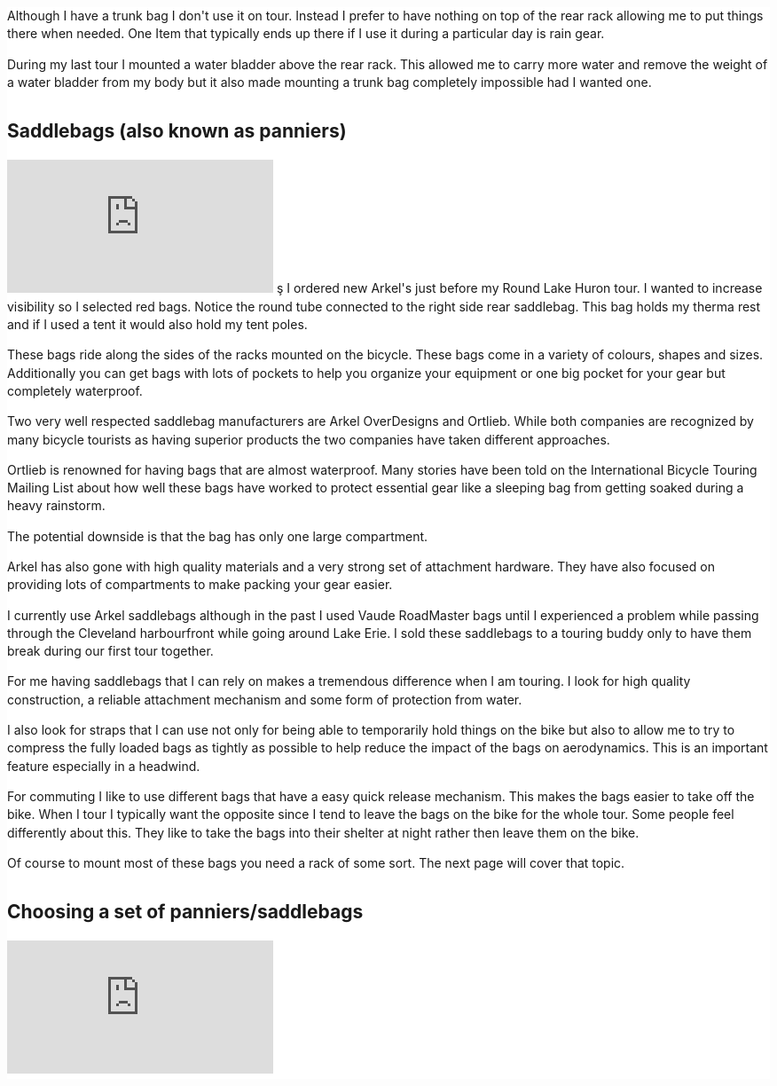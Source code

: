 Although I have a trunk bag I don't use it on tour. Instead I prefer to have nothing on top of the rear rack allowing me to put things there when needed. One Item that typically ends up there if I use it during a particular day is rain gear.

During my last tour I mounted a water bladder above the rear rack. This allowed me to carry more water and remove the weight of a water bladder from my body but it also made mounting a trunk bag completely impossible had I wanted one.

## Saddlebags (also known as panniers)
![](https://web.archive.org/web/20141214171409im_/http://www.bicycletouring101.com/getimage.php?w=295&o=no&i=JamieFullyLoadedBike.jpg)
ş I ordered new Arkel's just before my Round Lake Huron tour. I wanted to increase visibility so I selected red bags. Notice the round tube connected to the right side rear saddlebag. This bag holds my therma rest and if I used a tent it would also hold my tent poles. 



These bags ride along the sides of the racks mounted on the bicycle. These bags come in a variety of colours, shapes and sizes. Additionally you can get bags with lots of pockets to help you organize your equipment or one big pocket for your gear but completely waterproof.

Two very well respected saddlebag manufacturers are Arkel OverDesigns and Ortlieb. While both companies are recognized by many bicycle tourists as having superior products the two companies have taken different approaches.

Ortlieb is renowned for having bags that are almost waterproof. Many stories have been told on the International Bicycle Touring Mailing List about how well these bags have worked to protect essential gear like a sleeping bag from getting soaked during a heavy rainstorm.


The potential downside is that the bag has only one large compartment.

Arkel has also gone with high quality materials and a very strong set of attachment hardware. They have also focused on providing lots of compartments to make packing your gear easier.

I currently use Arkel saddlebags although in the past I used Vaude RoadMaster bags until I experienced a problem while passing through the Cleveland harbourfront while going around Lake Erie. I sold these saddlebags to a touring buddy only to have them break during our first tour together.

For me having saddlebags that I can rely on makes a tremendous difference when I am touring. I look for high quality construction, a reliable attachment mechanism and some form of protection from water.

I also look for straps that I can use not only for being able to temporarily hold things on the bike but also to allow me to try to compress the fully loaded bags as tightly as possible to help reduce the impact of the bags on aerodynamics. This is an important feature especially in a headwind.

For commuting I like to use different bags that have a easy quick release mechanism. This makes the bags easier to take off the bike. When I tour I typically want the opposite since I tend to leave the bags on the bike for the whole tour. Some people feel differently about this. They like to take the bags into their shelter at night rather then leave them on the bike.

Of course to mount most of these bags you need a rack of some sort. The next page will cover that topic.



## Choosing a set of panniers/saddlebags
![](https://web.archive.org/web/20141231121604im_/http://www.bicycletouring101.com/getimage.php?w=295&o=no&i=BobVanderhoekSaddlebags.jpg)

